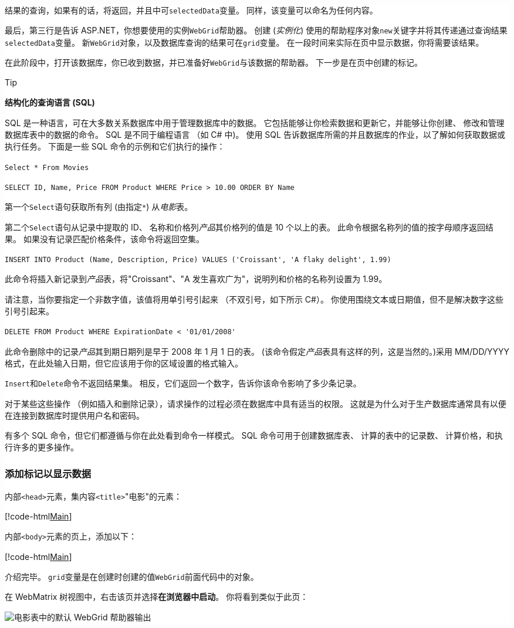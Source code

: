 结果的查询，如果有的话，将返回，并且中可`selectedData`变量。 同样，该变量可以命名为任何内容。

最后，第三行是告诉 ASP.NET，你想要使用的实例`WebGrid`帮助器。 创建 (*实例化*) 使用的帮助程序对象`new`关键字并将其传递通过查询结果`selectedData`变量。 新`WebGrid`对象，以及数据库查询的结果可在`grid`变量。 在一段时间来实际在页中显示数据，你将需要该结果。

在此阶段中，打开该数据库，你已收到数据，并已准备好`WebGrid`与该数据的帮助器。 下一步是在页中创建的标记。

> [!TIP] 
> 
> **结构化的查询语言 (SQL)**
> 
> SQL 是一种语言，可在大多数关系数据库中用于管理数据库中的数据。 它包括能够让你检索数据和更新它，并能够让你创建、 修改和管理数据库表中的数据的命令。 SQL 是不同于编程语言 （如 C# 中)。 使用 SQL 告诉数据库所需的并且数据库的作业，以了解如何获取数据或执行任务。 下面是一些 SQL 命令的示例和它们执行的操作：
> 
> `Select * From Movies`
> 
> `SELECT ID, Name, Price FROM Product WHERE Price > 10.00 ORDER BY Name`
> 
> 第一个`Select`语句获取所有列 (由指定`*`) 从*电影*表。
> 
> 第二个`Select`语句从记录中提取的 ID、 名称和价格列*产品*其价格列的值是 10 个以上的表。 此命令根据名称列的值的按字母顺序返回结果。 如果没有记录匹配价格条件，该命令将返回空集。
> 
> `INSERT INTO Product (Name, Description, Price) VALUES ('Croissant', 'A flaky delight', 1.99)`
> 
> 此命令将插入新记录到*产品*表，将"Croissant"、"A 发生喜欢广为"，说明列和价格的名称列设置为 1.99。
> 
> 请注意，当你要指定一个非数字值，该值将用单引号引起来 （不双引号，如下所示 C#）。 你使用围绕文本或日期值，但不是解决数字这些引号引起来。
> 
> `DELETE FROM Product WHERE ExpirationDate < '01/01/2008'`
> 
> 此命令删除中的记录*产品*其到期日期列是早于 2008 年 1 月 1 日的表。 (该命令假定*产品*表具有这样的列，这是当然的。)采用 MM/DD/YYYY 格式，在此处输入日期，但它应该用于你的区域设置的格式输入。
> 
> `Insert`和`Delete`命令不返回结果集。 相反，它们返回一个数字，告诉你该命令影响了多少条记录。
> 
> 对于某些这些操作 （例如插入和删除记录），请求操作的过程必须在数据库中具有适当的权限。 这就是为什么对于生产数据库通常具有以便在连接到数据库时提供用户名和密码。
> 
> 有多个 SQL 命令，但它们都遵循与你在此处看到命令一样模式。 SQL 命令可用于创建数据库表、 计算的表中的记录数、 计算价格，和执行许多的更多操作。


### <a name="adding-markup-to-display-the-data"></a>添加标记以显示数据

内部`<head>`元素，集内容`<title>`"电影"的元素：

[!code-html[Main](displaying-data/samples/sample2.html?highlight=3)]

内部`<body>`元素的页上，添加以下：

[!code-html[Main](displaying-data/samples/sample3.html)]

介绍完毕。 `grid`变量是在创建时创建的值`WebGrid`前面代码中的对象。

在 WebMatrix 树视图中，右击该页并选择**在浏览器中启动**。 你将看到类似于此页：

![电影表中的默认 WebGrid 帮助器输出](displaying-data/_static/image18.png)

